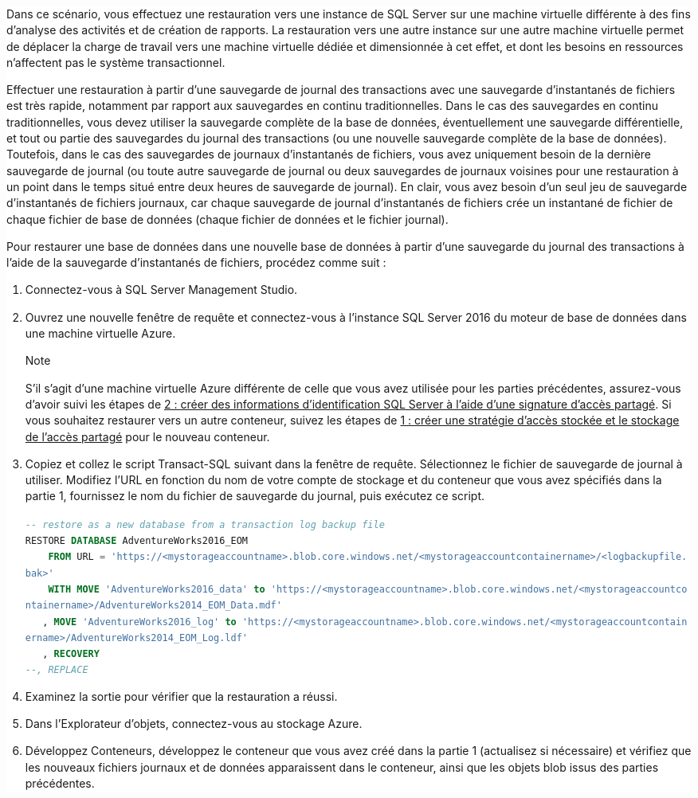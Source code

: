 Dans ce scénario, vous effectuez une restauration vers une instance de SQL Server sur une machine virtuelle différente à des fins d’analyse des activités et de création de rapports. La restauration vers une autre instance sur une autre machine virtuelle permet de déplacer la charge de travail vers une machine virtuelle dédiée et dimensionnée à cet effet, et dont les besoins en ressources n’affectent pas le système transactionnel.  
  
Effectuer une restauration à partir d’une sauvegarde de journal des transactions avec une sauvegarde d’instantanés de fichiers est très rapide, notamment par rapport aux sauvegardes en continu traditionnelles. Dans le cas des sauvegardes en continu traditionnelles, vous devez utiliser la sauvegarde complète de la base de données, éventuellement une sauvegarde différentielle, et tout ou partie des sauvegardes du journal des transactions (ou une nouvelle sauvegarde complète de la base de données). Toutefois, dans le cas des sauvegardes de journaux d’instantanés de fichiers, vous avez uniquement besoin de la dernière sauvegarde de journal (ou toute autre sauvegarde de journal ou deux sauvegardes de journaux voisines pour une restauration à un point dans le temps situé entre deux heures de sauvegarde de journal). En clair, vous avez besoin d’un seul jeu de sauvegarde d’instantanés de fichiers journaux, car chaque sauvegarde de journal d’instantanés de fichiers crée un instantané de fichier de chaque fichier de base de données (chaque fichier de données et le fichier journal).  
  
Pour restaurer une base de données dans une nouvelle base de données à partir d’une sauvegarde du journal des transactions à l’aide de la sauvegarde d’instantanés de fichiers, procédez comme suit :  
  
1.  Connectez-vous à SQL Server Management Studio.   
2.  Ouvrez une nouvelle fenêtre de requête et connectez-vous à l’instance SQL Server 2016 du moteur de base de données dans une machine virtuelle Azure.  
  
    > [!NOTE]  
    > S’il s’agit d’une machine virtuelle Azure différente de celle que vous avez utilisée pour les parties précédentes, assurez-vous d’avoir suivi les étapes de [ 2 : créer des informations d’identification SQL Server à l’aide d’une signature d’accès partagé](#2---create-a-sql-server-credential-using-a-shared-access-signature). Si vous souhaitez restaurer vers un autre conteneur, suivez les étapes de [1 : créer une stratégie d’accès stockée et le stockage de l’accès partagé](#1---create-stored-access-policy-and-shared-access-storage) pour le nouveau conteneur.  
  
3.  Copiez et collez le script Transact-SQL suivant dans la fenêtre de requête. Sélectionnez le fichier de sauvegarde de journal à utiliser. Modifiez l’URL en fonction du nom de votre compte de stockage et du conteneur que vous avez spécifiés dans la partie 1, fournissez le nom du fichier de sauvegarde du journal, puis exécutez ce script.  
  
    ```sql  
    -- restore as a new database from a transaction log backup file  
    RESTORE DATABASE AdventureWorks2016_EOM   
        FROM URL = 'https://<mystorageaccountname>.blob.core.windows.net/<mystorageaccountcontainername>/<logbackupfile.bak>'    
        WITH MOVE 'AdventureWorks2016_data' to 'https://<mystorageaccountname>.blob.core.windows.net/<mystorageaccountcontainername>/AdventureWorks2014_EOM_Data.mdf'  
       , MOVE 'AdventureWorks2016_log' to 'https://<mystorageaccountname>.blob.core.windows.net/<mystorageaccountcontainername>/AdventureWorks2014_EOM_Log.ldf'  
       , RECOVERY  
    --, REPLACE   
    ```  
  
4.  Examinez la sortie pour vérifier que la restauration a réussi.   
5.  Dans l’Explorateur d’objets, connectez-vous au stockage Azure.    
6.  Développez Conteneurs, développez le conteneur que vous avez créé dans la partie 1 (actualisez si nécessaire) et vérifiez que les nouveaux fichiers journaux et de données apparaissent dans le conteneur, ainsi que les objets blob issus des parties précédentes.  
  